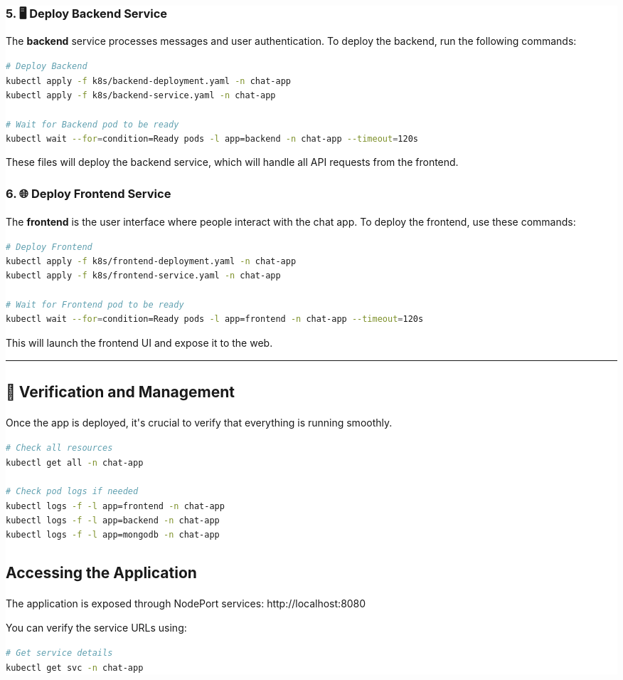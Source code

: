 
### 5. 🖥️ Deploy Backend Service

The **backend** service processes messages and user authentication. To deploy the backend, run the following commands:

```bash
# Deploy Backend
kubectl apply -f k8s/backend-deployment.yaml -n chat-app
kubectl apply -f k8s/backend-service.yaml -n chat-app

# Wait for Backend pod to be ready
kubectl wait --for=condition=Ready pods -l app=backend -n chat-app --timeout=120s
```

These files will deploy the backend service, which will handle all API requests from the frontend.

### 6. 🌐 Deploy Frontend Service

The **frontend** is the user interface where people interact with the chat app. To deploy the frontend, use these commands:

```bash
# Deploy Frontend
kubectl apply -f k8s/frontend-deployment.yaml -n chat-app
kubectl apply -f k8s/frontend-service.yaml -n chat-app

# Wait for Frontend pod to be ready
kubectl wait --for=condition=Ready pods -l app=frontend -n chat-app --timeout=120s
```

This will launch the frontend UI and expose it to the web.

---

## 🧐 Verification and Management

Once the app is deployed, it's crucial to verify that everything is running smoothly.

```bash
# Check all resources
kubectl get all -n chat-app

# Check pod logs if needed
kubectl logs -f -l app=frontend -n chat-app
kubectl logs -f -l app=backend -n chat-app
kubectl logs -f -l app=mongodb -n chat-app
```
## Accessing the Application

The application is exposed through NodePort services:
http://localhost:8080

You can verify the service URLs using:
```bash
# Get service details
kubectl get svc -n chat-app
```
